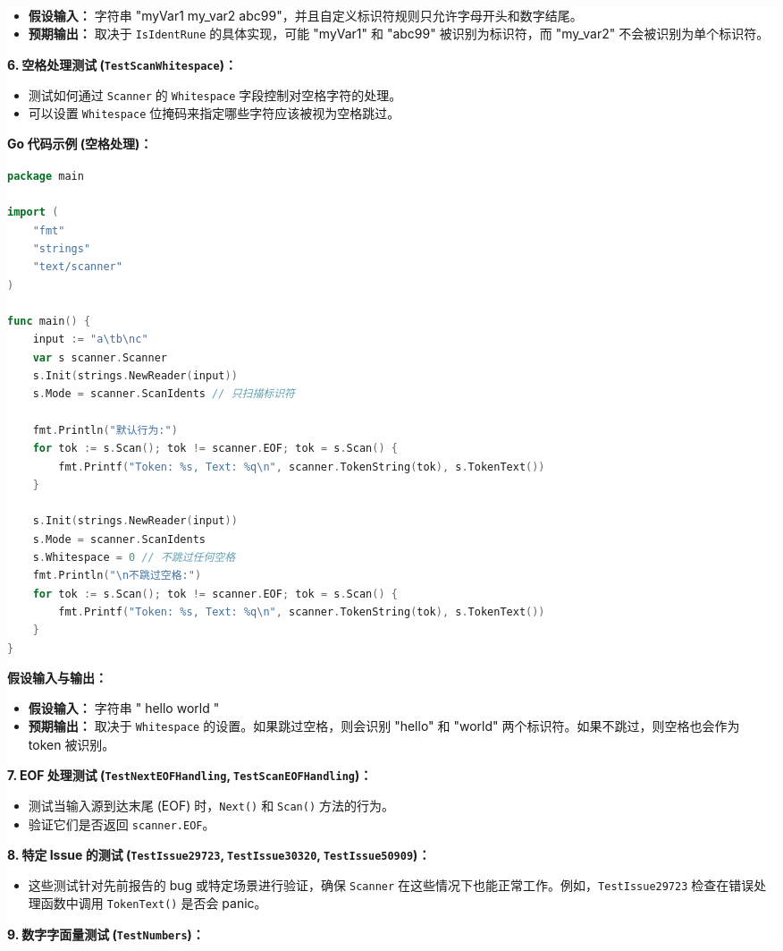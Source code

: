    -   **假设输入：** 字符串 "myVar1 my_var2 abc99"，并且自定义标识符规则只允许字母开头和数字结尾。
   -   **预期输出：** 取决于 `IsIdentRune` 的具体实现，可能 "myVar1" 和 "abc99" 被识别为标识符，而 "my_var2" 不会被识别为单个标识符。

**6. 空格处理测试 (`TestScanWhitespace`)：**

   -   测试如何通过 `Scanner` 的 `Whitespace` 字段控制对空格字符的处理。
   -   可以设置 `Whitespace` 位掩码来指定哪些字符应该被视为空格跳过。

   **Go 代码示例 (空格处理)：**

   ```go
   package main

   import (
       "fmt"
       "strings"
       "text/scanner"
   )

   func main() {
       input := "a\tb\nc"
       var s scanner.Scanner
       s.Init(strings.NewReader(input))
       s.Mode = scanner.ScanIdents // 只扫描标识符

       fmt.Println("默认行为:")
       for tok := s.Scan(); tok != scanner.EOF; tok = s.Scan() {
           fmt.Printf("Token: %s, Text: %q\n", scanner.TokenString(tok), s.TokenText())
       }

       s.Init(strings.NewReader(input))
       s.Mode = scanner.ScanIdents
       s.Whitespace = 0 // 不跳过任何空格
       fmt.Println("\n不跳过空格:")
       for tok := s.Scan(); tok != scanner.EOF; tok = s.Scan() {
           fmt.Printf("Token: %s, Text: %q\n", scanner.TokenString(tok), s.TokenText())
       }
   }
   ```

   **假设输入与输出：**

   -   **假设输入：** 字符串 "  hello  world  "
   -   **预期输出：** 取决于 `Whitespace` 的设置。如果跳过空格，则会识别 "hello" 和 "world" 两个标识符。如果不跳过，则空格也会作为 token 被识别。

**7. EOF 处理测试 (`TestNextEOFHandling`, `TestScanEOFHandling`)：**

   -   测试当输入源到达末尾 (EOF) 时，`Next()` 和 `Scan()` 方法的行为。
   -   验证它们是否返回 `scanner.EOF`。

**8. 特定 Issue 的测试 (`TestIssue29723`, `TestIssue30320`, `TestIssue50909`)：**

   -   这些测试针对先前报告的 bug 或特定场景进行验证，确保 `Scanner` 在这些情况下也能正常工作。例如，`TestIssue29723` 检查在错误处理函数中调用 `TokenText()` 是否会 panic。

**9. 数字字面量测试 (`TestNumbers`)：**
